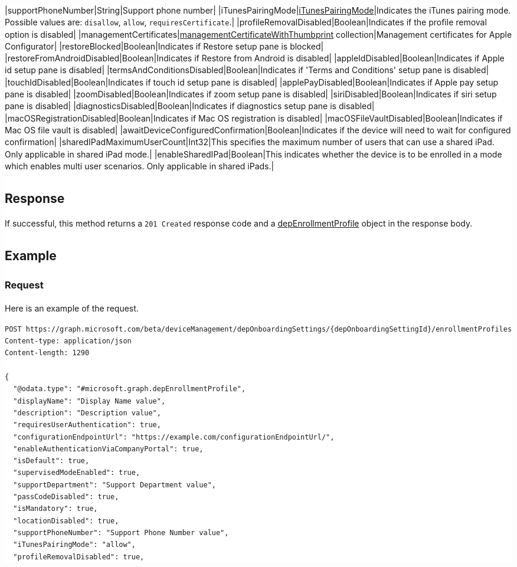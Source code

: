 |supportPhoneNumber|String|Support phone number|
|iTunesPairingMode|[iTunesPairingMode](../resources/intune_enrollment_itunespairingmode.md)|Indicates the iTunes pairing mode. Possible values are: `disallow`, `allow`, `requiresCertificate`.|
|profileRemovalDisabled|Boolean|Indicates if the profile removal option is disabled|
|managementCertificates|[managementCertificateWithThumbprint](../resources/intune_enrollment_managementcertificatewiththumbprint.md) collection|Management certificates for Apple Configurator|
|restoreBlocked|Boolean|Indicates if Restore setup pane is blocked|
|restoreFromAndroidDisabled|Boolean|Indicates if Restore from Android is disabled|
|appleIdDisabled|Boolean|Indicates if Apple id setup pane is disabled|
|termsAndConditionsDisabled|Boolean|Indicates if 'Terms and Conditions' setup pane is disabled|
|touchIdDisabled|Boolean|Indicates if touch id setup pane is disabled|
|applePayDisabled|Boolean|Indicates if Apple pay setup pane is disabled|
|zoomDisabled|Boolean|Indicates if zoom setup pane is disabled|
|siriDisabled|Boolean|Indicates if siri setup pane is disabled|
|diagnosticsDisabled|Boolean|Indicates if diagnostics setup pane is disabled|
|macOSRegistrationDisabled|Boolean|Indicates if Mac OS registration is disabled|
|macOSFileVaultDisabled|Boolean|Indicates if Mac OS file vault is disabled|
|awaitDeviceConfiguredConfirmation|Boolean|Indicates if the device will need to wait for configured confirmation|
|sharedIPadMaximumUserCount|Int32|This specifies the maximum number of users that can use a shared iPad. Only applicable in shared iPad mode.|
|enableSharedIPad|Boolean|This indicates whether the device is to be enrolled in a mode which enables multi user scenarios. Only applicable in shared iPads.|



## Response
If successful, this method returns a `201 Created` response code and a [depEnrollmentProfile](../resources/intune_enrollment_depenrollmentprofile.md) object in the response body.

## Example
### Request
Here is an example of the request.
``` http
POST https://graph.microsoft.com/beta/deviceManagement/depOnboardingSettings/{depOnboardingSettingId}/enrollmentProfiles
Content-type: application/json
Content-length: 1290

{
  "@odata.type": "#microsoft.graph.depEnrollmentProfile",
  "displayName": "Display Name value",
  "description": "Description value",
  "requiresUserAuthentication": true,
  "configurationEndpointUrl": "https://example.com/configurationEndpointUrl/",
  "enableAuthenticationViaCompanyPortal": true,
  "isDefault": true,
  "supervisedModeEnabled": true,
  "supportDepartment": "Support Department value",
  "passCodeDisabled": true,
  "isMandatory": true,
  "locationDisabled": true,
  "supportPhoneNumber": "Support Phone Number value",
  "iTunesPairingMode": "allow",
  "profileRemovalDisabled": true,
```